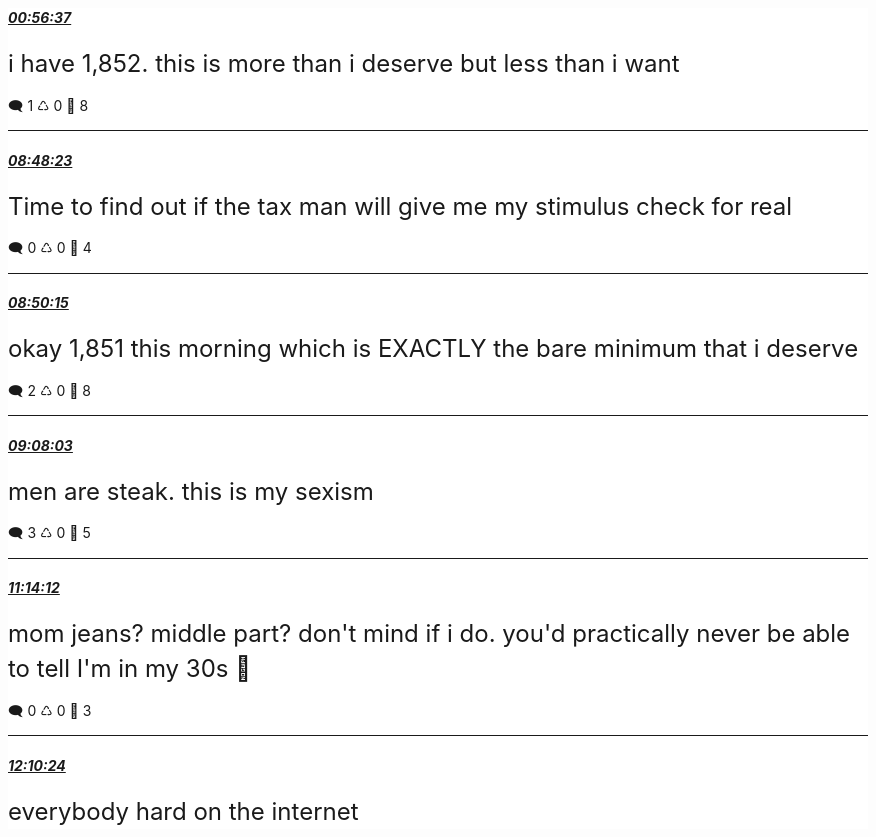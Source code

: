 #### <a href = "https://twitter.com/deepfates/status/1393460292894347269">*00:56:37*</a>

<font size="5">i have 1,852. this is more than i deserve but less than i want</font>



🗨️ 1 ♺ 0 🤍  8   

---
    
#### <a href = "https://twitter.com/deepfates/status/1393579016095821824">*08:48:23*</a>

<font size="5">Time to find out if the tax man will give me my stimulus check for real</font>



🗨️ 0 ♺ 0 🤍  4   

---
    
#### <a href = "https://twitter.com/deepfates/status/1393579486365372424">*08:50:15*</a>

<font size="5">okay 1,851 this morning which is EXACTLY the bare minimum that i deserve</font>



🗨️ 2 ♺ 0 🤍  8   

---
    
#### <a href = "https://twitter.com/deepfates/status/1393583966129557509">*09:08:03*</a>

<font size="5">men are steak. this is my sexism</font>



🗨️ 3 ♺ 0 🤍  5   

---
    
#### <a href = "https://twitter.com/deepfates/status/1393615713005293571">*11:14:12*</a>

<font size="5">mom jeans? middle part? don't mind if i do. you'd practically never be able to tell I'm in my 30s 🙂</font>



🗨️ 0 ♺ 0 🤍  3   

---
    
#### <a href = "https://twitter.com/deepfates/status/1393629856127127552">*12:10:24*</a>

<font size="5">everybody hard on the internet</font>


